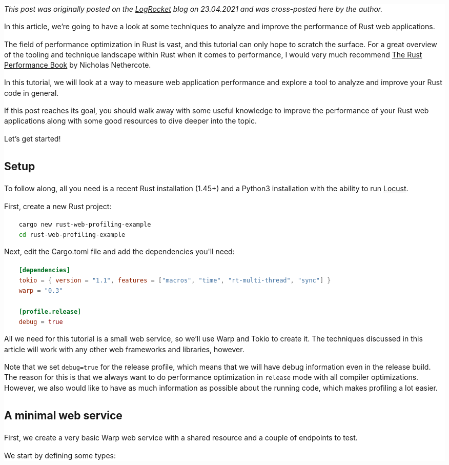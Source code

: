 *This post was originally posted on the [LogRocket](https://blog.logrocket.com/an-introduction-to-profiling-a-rust-web-application/) blog on 23.04.2021 and was cross-posted here by the author.*

In this article, we’re going to have a look at some techniques to analyze and improve the performance of Rust web applications.

The field of performance optimization in Rust is vast, and this tutorial can only hope to scratch the surface. For a great overview of the tooling and technique landscape within Rust when it comes to performance, I would very much recommend [The Rust Performance Book](https://nnethercote.github.io/perf-book/) by Nicholas Nethercote.

In this tutorial, we will look at a way to measure web application performance and explore a tool to analyze and improve your Rust code in general.

If this post reaches its goal, you should walk away with some useful knowledge to improve the performance of your Rust web applications along with some good resources to dive deeper into the topic.

Let’s get started!

## Setup

To follow along, all you need is a recent Rust installation (1.45+) and a Python3 installation with the ability to run [Locust](https://locust.io/).

First, create a new Rust project:

```bash
    cargo new rust-web-profiling-example
    cd rust-web-profiling-example
```

Next, edit the Cargo.toml file and add the dependencies you'll need:

```toml
    [dependencies]
    tokio = { version = "1.1", features = ["macros", "time", "rt-multi-thread", "sync"] }
    warp = "0.3"
    
    [profile.release]
    debug = true
```

All we need for this tutorial is a small web service, so we’ll use Warp and Tokio to create it. The techniques discussed in this article will work with any other web frameworks and libraries, however.

Note that we set `debug=true` for the release profile, which means that we will have debug information even in the release build. The reason for this is that we always want to do performance optimization in `release` mode with all compiler optimizations. However, we also would like to have as much information as possible about the running code, which makes profiling a lot easier.

## A minimal web service

First, we create a very basic Warp web service with a shared resource and a couple of endpoints to test.

We start by defining some types:
